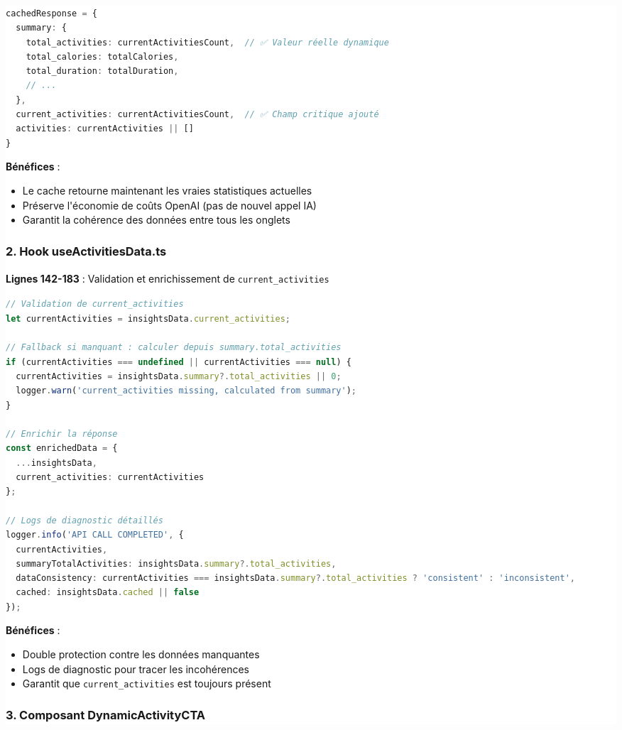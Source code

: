 ```typescript
cachedResponse = {
  summary: {
    total_activities: currentActivitiesCount,  // ✅ Valeur réelle dynamique
    total_calories: totalCalories,
    total_duration: totalDuration,
    // ...
  },
  current_activities: currentActivitiesCount,  // ✅ Champ critique ajouté
  activities: currentActivities || []
}
```

**Bénéfices** :
- Le cache retourne maintenant les vraies statistiques actuelles
- Préserve l'économie de coûts OpenAI (pas de nouvel appel IA)
- Garantit la cohérence des données entre tous les onglets

### 2. Hook useActivitiesData.ts

**Lignes 142-183** : Validation et enrichissement de `current_activities`

```typescript
// Validation de current_activities
let currentActivities = insightsData.current_activities;

// Fallback si manquant : calculer depuis summary.total_activities
if (currentActivities === undefined || currentActivities === null) {
  currentActivities = insightsData.summary?.total_activities || 0;
  logger.warn('current_activities missing, calculated from summary');
}

// Enrichir la réponse
const enrichedData = {
  ...insightsData,
  current_activities: currentActivities
};

// Logs de diagnostic détaillés
logger.info('API CALL COMPLETED', {
  currentActivities,
  summaryTotalActivities: insightsData.summary?.total_activities,
  dataConsistency: currentActivities === insightsData.summary?.total_activities ? 'consistent' : 'inconsistent',
  cached: insightsData.cached || false
});
```

**Bénéfices** :
- Double protection contre les données manquantes
- Logs de diagnostic pour tracer les incohérences
- Garantit que `current_activities` est toujours présent

### 3. Composant DynamicActivityCTA
